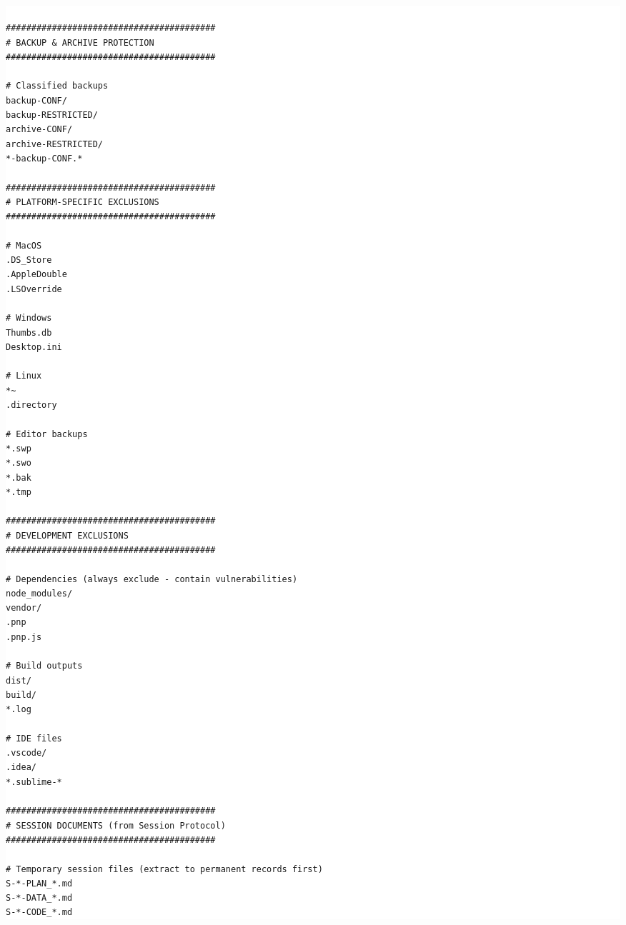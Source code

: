 ```gitignore

#########################################
# BACKUP & ARCHIVE PROTECTION
#########################################

# Classified backups
backup-CONF/
backup-RESTRICTED/
archive-CONF/
archive-RESTRICTED/
*-backup-CONF.*

#########################################
# PLATFORM-SPECIFIC EXCLUSIONS
#########################################

# MacOS
.DS_Store
.AppleDouble
.LSOverride

# Windows
Thumbs.db
Desktop.ini

# Linux
*~
.directory

# Editor backups
*.swp
*.swo
*.bak
*.tmp

#########################################
# DEVELOPMENT EXCLUSIONS
#########################################

# Dependencies (always exclude - contain vulnerabilities)
node_modules/
vendor/
.pnp
.pnp.js

# Build outputs
dist/
build/
*.log

# IDE files
.vscode/
.idea/
*.sublime-*

#########################################
# SESSION DOCUMENTS (from Session Protocol)
#########################################

# Temporary session files (extract to permanent records first)
S-*-PLAN_*.md
S-*-DATA_*.md
S-*-CODE_*.md
```